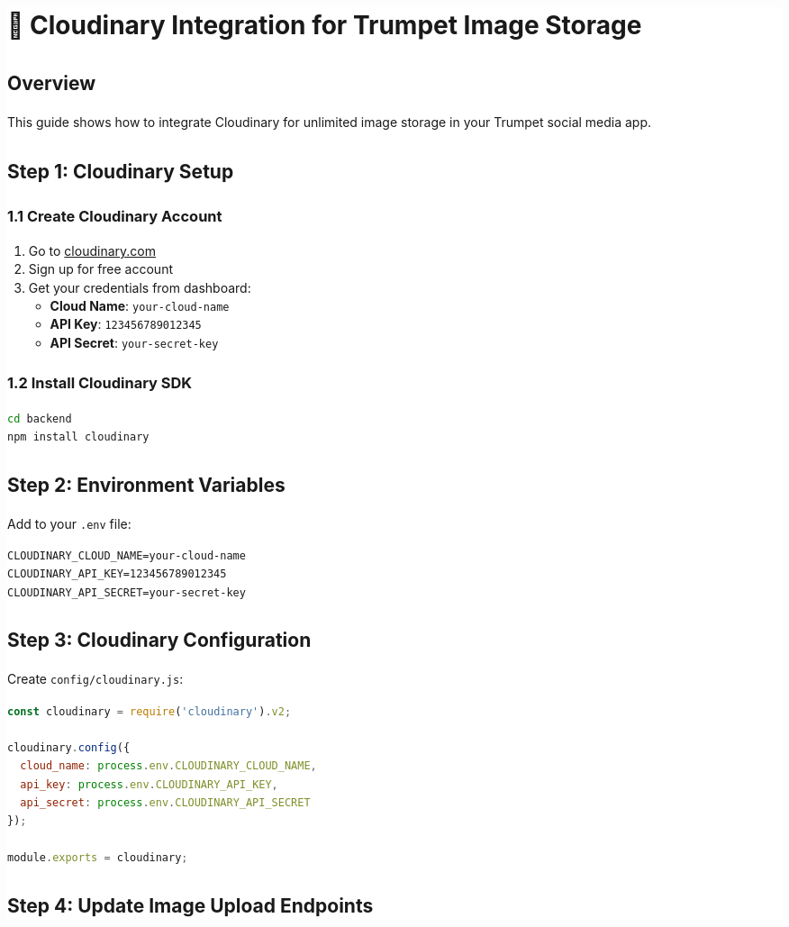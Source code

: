 # 📸 Cloudinary Integration for Trumpet Image Storage

## Overview
This guide shows how to integrate Cloudinary for unlimited image storage in your Trumpet social media app.

## Step 1: Cloudinary Setup

### 1.1 Create Cloudinary Account
1. Go to [cloudinary.com](https://cloudinary.com)
2. Sign up for free account
3. Get your credentials from dashboard:
   - **Cloud Name**: `your-cloud-name`
   - **API Key**: `123456789012345`
   - **API Secret**: `your-secret-key`

### 1.2 Install Cloudinary SDK
```bash
cd backend
npm install cloudinary
```

## Step 2: Environment Variables

Add to your `.env` file:
```env
CLOUDINARY_CLOUD_NAME=your-cloud-name
CLOUDINARY_API_KEY=123456789012345
CLOUDINARY_API_SECRET=your-secret-key
```

## Step 3: Cloudinary Configuration

Create `config/cloudinary.js`:
```javascript
const cloudinary = require('cloudinary').v2;

cloudinary.config({
  cloud_name: process.env.CLOUDINARY_CLOUD_NAME,
  api_key: process.env.CLOUDINARY_API_KEY,
  api_secret: process.env.CLOUDINARY_API_SECRET
});

module.exports = cloudinary;
```

## Step 4: Update Image Upload Endpoints
